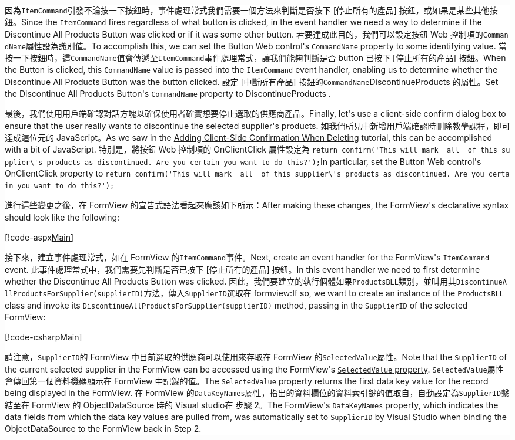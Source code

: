 
<span data-ttu-id="74d78-217">因為`ItemCommand`引發不論按一下按鈕時，事件處理常式我們需要一個方法來判斷是否按下 [停止所有的產品] 按鈕，或如果是某些其他按鈕。</span><span class="sxs-lookup"><span data-stu-id="74d78-217">Since the `ItemCommand` fires regardless of what button is clicked, in the event handler we need a way to determine if the Discontinue All Products Button was clicked or if it was some other button.</span></span> <span data-ttu-id="74d78-218">若要達成此目的，我們可以設定按鈕 Web 控制項的`CommandName`屬性設為識別值。</span><span class="sxs-lookup"><span data-stu-id="74d78-218">To accomplish this, we can set the Button Web control's `CommandName` property to some identifying value.</span></span> <span data-ttu-id="74d78-219">當按一下按鈕時，這`CommandName`值會傳遞至`ItemCommand`事件處理常式，讓我們能夠判斷是否 button 已按下 [停止所有的產品] 按鈕。</span><span class="sxs-lookup"><span data-stu-id="74d78-219">When the Button is clicked, this `CommandName` value is passed into the `ItemCommand` event handler, enabling us to determine whether the Discontinue All Products Button was the button clicked.</span></span> <span data-ttu-id="74d78-220">設定 [中斷所有產品] 按鈕的`CommandName`DiscontinueProducts 的屬性。</span><span class="sxs-lookup"><span data-stu-id="74d78-220">Set the Discontinue All Products Button's `CommandName` property to DiscontinueProducts .</span></span>

<span data-ttu-id="74d78-221">最後，我們使用用戶端確認對話方塊以確保使用者確實想要停止選取的供應商產品。</span><span class="sxs-lookup"><span data-stu-id="74d78-221">Finally, let's use a client-side confirm dialog box to ensure that the user really wants to discontinue the selected supplier's products.</span></span> <span data-ttu-id="74d78-222">如我們所見中[新增用戶端確認時刪除](../editing-inserting-and-deleting-data/adding-client-side-confirmation-when-deleting-cs.md)教學課程，即可達成這位元的 JavaScript。</span><span class="sxs-lookup"><span data-stu-id="74d78-222">As we saw in the [Adding Client-Side Confirmation When Deleting](../editing-inserting-and-deleting-data/adding-client-side-confirmation-when-deleting-cs.md) tutorial, this can be accomplished with a bit of JavaScript.</span></span> <span data-ttu-id="74d78-223">特別是，將按鈕 Web 控制項的 OnClientClick 屬性設定為 `return confirm('This will mark _all_ of this supplier\'s products as discontinued. Are you certain you want to do this?');`</span><span class="sxs-lookup"><span data-stu-id="74d78-223">In particular, set the Button Web control's OnClientClick property to `return confirm('This will mark _all_ of this supplier\'s products as discontinued. Are you certain you want to do this?');`</span></span>

<span data-ttu-id="74d78-224">進行這些變更之後，在 FormView 的宣告式語法看起來應該如下所示：</span><span class="sxs-lookup"><span data-stu-id="74d78-224">After making these changes, the FormView's declarative syntax should look like the following:</span></span>

[!code-aspx[Main](adding-and-responding-to-buttons-to-a-gridview-cs/samples/sample6.aspx)]

<span data-ttu-id="74d78-225">接下來，建立事件處理常式，如在 FormView 的`ItemCommand`事件。</span><span class="sxs-lookup"><span data-stu-id="74d78-225">Next, create an event handler for the FormView's `ItemCommand` event.</span></span> <span data-ttu-id="74d78-226">此事件處理常式中，我們需要先判斷是否已按下 [停止所有的產品] 按鈕。</span><span class="sxs-lookup"><span data-stu-id="74d78-226">In this event handler we need to first determine whether the Discontinue All Products Button was clicked.</span></span> <span data-ttu-id="74d78-227">因此，我們要建立的執行個體如果`ProductsBLL`類別，並叫用其`DiscontinueAllProductsForSupplier(supplierID)`方法，傳入`SupplierID`選取在 formview:</span><span class="sxs-lookup"><span data-stu-id="74d78-227">If so, we want to create an instance of the `ProductsBLL` class and invoke its `DiscontinueAllProductsForSupplier(supplierID)` method, passing in the `SupplierID` of the selected FormView:</span></span>

[!code-csharp[Main](adding-and-responding-to-buttons-to-a-gridview-cs/samples/sample7.cs)]

<span data-ttu-id="74d78-228">請注意，`SupplierID`的 FormView 中目前選取的供應商可以使用來存取在 FormView 的[`SelectedValue`屬性](https://msdn.microsoft.com/library/system.web.ui.webcontrols.formview.selectedvalue.aspx)。</span><span class="sxs-lookup"><span data-stu-id="74d78-228">Note that the `SupplierID` of the current selected supplier in the FormView can be accessed using the FormView's [`SelectedValue` property](https://msdn.microsoft.com/library/system.web.ui.webcontrols.formview.selectedvalue.aspx).</span></span> <span data-ttu-id="74d78-229">`SelectedValue`屬性會傳回第一個資料機碼顯示在 FormView 中記錄的值。</span><span class="sxs-lookup"><span data-stu-id="74d78-229">The `SelectedValue` property returns the first data key value for the record being displayed in the FormView.</span></span> <span data-ttu-id="74d78-230">在 FormView 的[`DataKeyNames`屬性](https://msdn.microsoft.com/system.web.ui.webcontrols.formview.datakeynames.aspx)，指出的資料欄位的資料索引鍵的值取自，自動設定為`SupplierID`繫結至在 FormView 的 ObjectDataSource 時的 Visual studio在 步驟 2。</span><span class="sxs-lookup"><span data-stu-id="74d78-230">The FormView's [`DataKeyNames` property](https://msdn.microsoft.com/system.web.ui.webcontrols.formview.datakeynames.aspx), which indicates the data fields from which the data key values are pulled from, was automatically set to `SupplierID` by Visual Studio when binding the ObjectDataSource to the FormView back in Step 2.</span></span>
